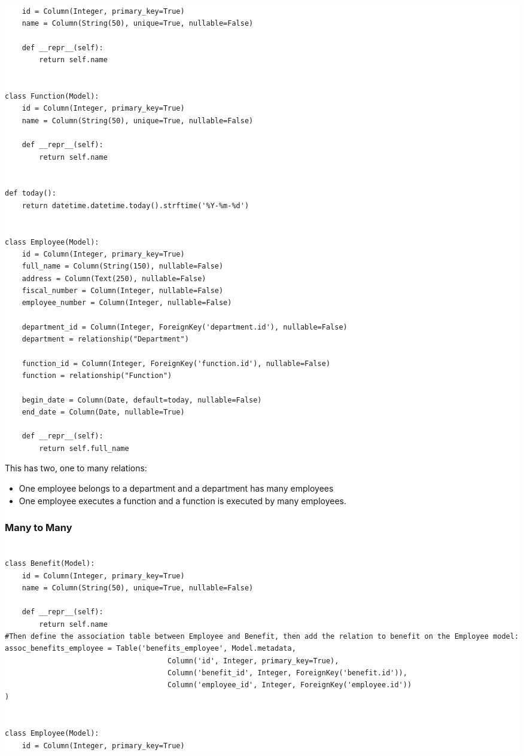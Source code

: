 ```
    id = Column(Integer, primary_key=True)
    name = Column(String(50), unique=True, nullable=False)

    def __repr__(self):
        return self.name


class Function(Model):
    id = Column(Integer, primary_key=True)
    name = Column(String(50), unique=True, nullable=False)

    def __repr__(self):
        return self.name


def today():
    return datetime.datetime.today().strftime('%Y-%m-%d')


class Employee(Model):
    id = Column(Integer, primary_key=True)
    full_name = Column(String(150), nullable=False)
    address = Column(Text(250), nullable=False)
    fiscal_number = Column(Integer, nullable=False)
    employee_number = Column(Integer, nullable=False)
    
    department_id = Column(Integer, ForeignKey('department.id'), nullable=False)
    department = relationship("Department")
    
    function_id = Column(Integer, ForeignKey('function.id'), nullable=False)
    function = relationship("Function")
    
    begin_date = Column(Date, default=today, nullable=False)
    end_date = Column(Date, nullable=True)

    def __repr__(self):
        return self.full_name

```
This has two, one to many relations:
  * One employee belongs to a department and a department has many employees
  * One employee executes a function and a function is executed by many employees.

###  Many to Many 
```

class Benefit(Model):
    id = Column(Integer, primary_key=True)
    name = Column(String(50), unique=True, nullable=False)

    def __repr__(self):
        return self.name
#Then define the association table between Employee and Benefit, then add the relation to benefit on the Employee model:
assoc_benefits_employee = Table('benefits_employee', Model.metadata,
                                      Column('id', Integer, primary_key=True),
                                      Column('benefit_id', Integer, ForeignKey('benefit.id')),
                                      Column('employee_id', Integer, ForeignKey('employee.id'))
)


class Employee(Model):
    id = Column(Integer, primary_key=True)
```
